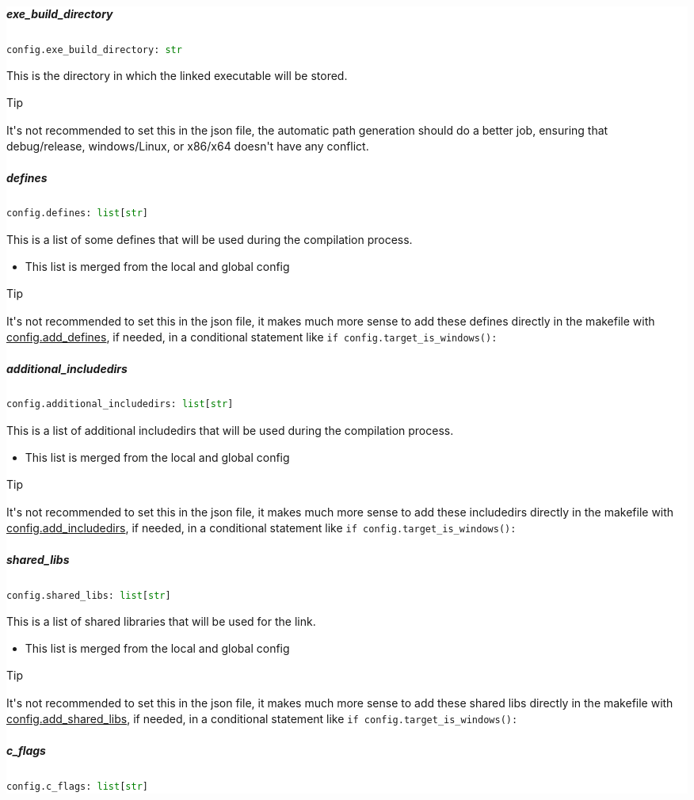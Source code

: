 
##### exe_build_directory
```py
config.exe_build_directory: str
```

This is the directory in which the linked executable will be stored.

> [!TIP]  
> It's not recommended to set this in the json file, the automatic path generation should do a better job, ensuring that debug/release, windows/Linux, or x86/x64 doesn't have any conflict.


##### defines
```py
config.defines: list[str]
```

This is a list of some defines that will be used during the compilation process.

- This list is merged from the local and global config
> [!TIP]  
> It's not recommended to set this in the json file, it makes much more sense to add these defines directly in the makefile with [config.add_defines](#add_defines), if needed, in a conditional statement like `if config.target_is_windows():`


##### additional_includedirs
```py
config.additional_includedirs: list[str]
```

This is a list of additional includedirs that will be used during the compilation process.

- This list is merged from the local and global config
> [!TIP]  
> It's not recommended to set this in the json file, it makes much more sense to add these includedirs directly in the makefile with [config.add_includedirs](#add_includedirs), if needed, in a conditional statement like `if config.target_is_windows():`


##### shared_libs
```py
config.shared_libs: list[str]
```

This is a list of shared libraries that will be used for the link.

- This list is merged from the local and global config
> [!TIP]  
> It's not recommended to set this in the json file, it makes much more sense to add these shared libs directly in the makefile with [config.add_shared_libs](#add_shared_libs), if needed, in a conditional statement like `if config.target_is_windows():`


##### c_flags
```py
config.c_flags: list[str]
```
